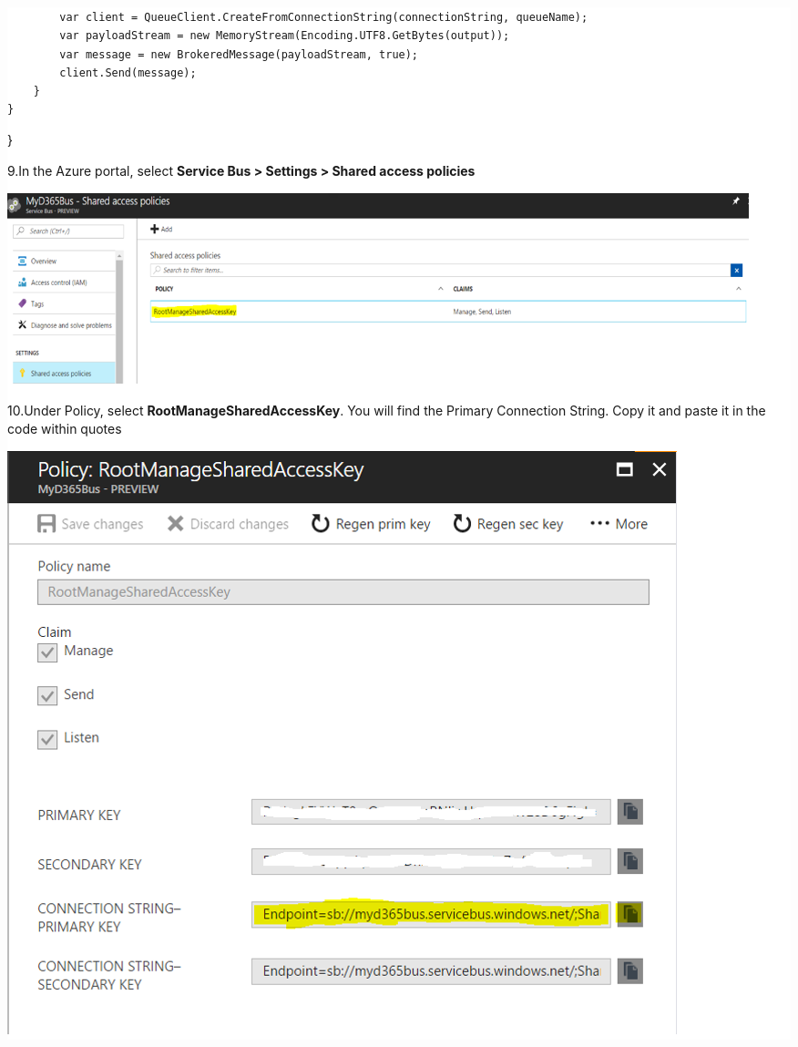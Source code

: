            var client = QueueClient.CreateFromConnectionString(connectionString, queueName);
            var payloadStream = new MemoryStream(Encoding.UTF8.GetBytes(output));
            var message = new BrokeredMessage(payloadStream, true);
            client.Send(message);
        }
    }
}
</code></pre>

9.In the Azure portal, select **Service Bus \> Settings \> Shared access
    policies**

![Shared access policies](Images/Lab8bEx2Task2Step9.png) 

10.Under Policy, select **RootManageSharedAccessKey**. You will find the
    Primary Connection String. Copy it and paste it in the code within quotes

![Policy: RootManageSharedAccessKey](Images/Lab8bEx2Task2Step10.png)
